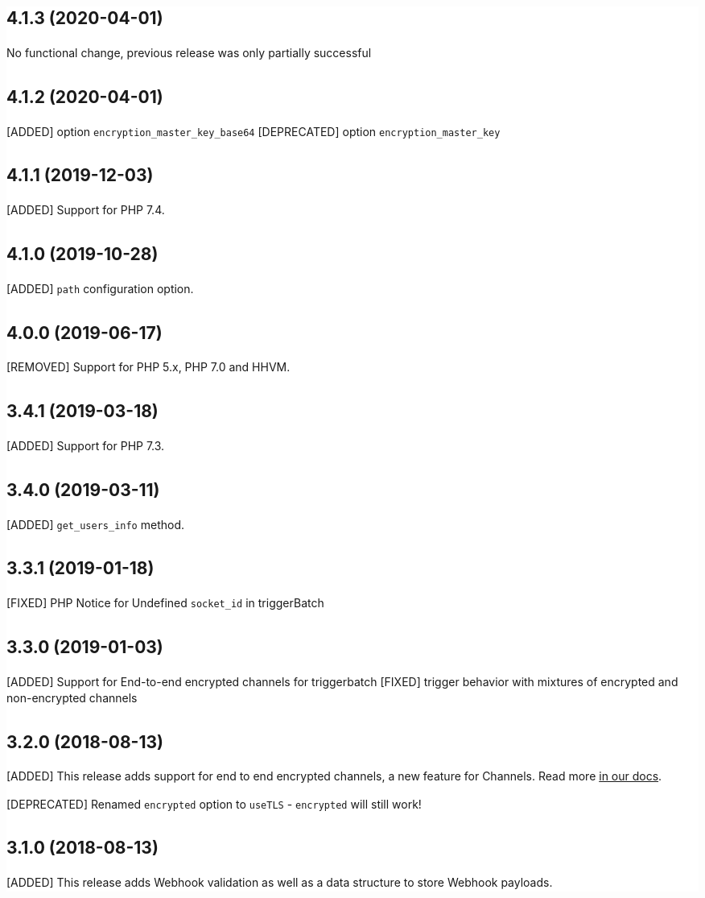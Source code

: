 ## 4.1.3 (2020-04-01)

No functional change, previous release was only partially successful

## 4.1.2 (2020-04-01)

[ADDED] option `encryption_master_key_base64`
[DEPRECATED] option `encryption_master_key`

## 4.1.1 (2019-12-03)

[ADDED] Support for PHP 7.4.

## 4.1.0 (2019-10-28)

[ADDED] `path` configuration option.

## 4.0.0 (2019-06-17)

[REMOVED] Support for PHP 5.x, PHP 7.0 and HHVM.

## 3.4.1 (2019-03-18)

[ADDED] Support for PHP 7.3.

## 3.4.0 (2019-03-11)

[ADDED] `get_users_info` method.

## 3.3.1 (2019-01-18)

[FIXED] PHP Notice for Undefined `socket_id` in triggerBatch

## 3.3.0 (2019-01-03)

[ADDED] Support for End-to-end encrypted channels for triggerbatch
[FIXED] trigger behavior with mixtures of encrypted and non-encrypted channels

## 3.2.0 (2018-08-13)

[ADDED] This release adds support for end to end encrypted channels, a new feature for Channels. Read more [in our docs](https://pusher.com/docs/client_api_guide/client_encrypted_channels).

[DEPRECATED] Renamed `encrypted` option to `useTLS` - `encrypted` will still work!

## 3.1.0 (2018-08-13)

[ADDED] This release adds Webhook validation as well as a data structure to store Webhook payloads.
